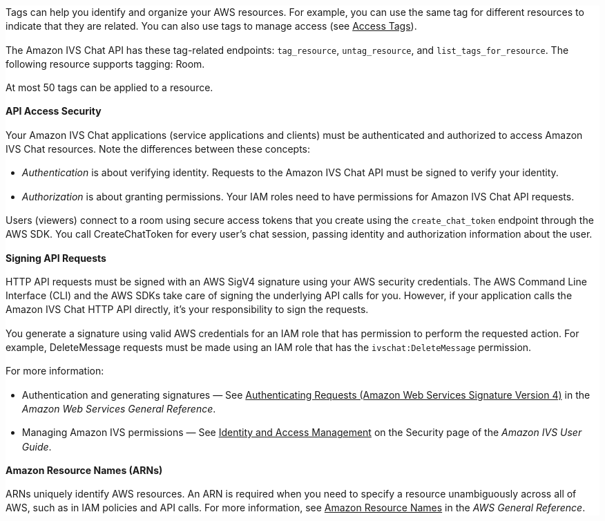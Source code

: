 Tags can help you identify and organize your AWS resources. For example,
you can use the same tag for different resources to indicate that they
are related. You can also use tags to manage access (see [Access
Tags](https://docs.aws.amazon.com/IAM/latest/UserGuide/access_tags.html)).

The Amazon IVS Chat API has these tag-related endpoints: `tag_resource`,
`untag_resource`, and `list_tags_for_resource`. The following resource
supports tagging: Room.

At most 50 tags can be applied to a resource.

**API Access Security**

Your Amazon IVS Chat applications (service applications and clients)
must be authenticated and authorized to access Amazon IVS Chat
resources. Note the differences between these concepts:

-   *Authentication* is about verifying identity. Requests to the Amazon
    IVS Chat API must be signed to verify your identity.

-   *Authorization* is about granting permissions. Your IAM roles need
    to have permissions for Amazon IVS Chat API requests.

Users (viewers) connect to a room using secure access tokens that you
create using the `create_chat_token` endpoint through the AWS SDK. You
call CreateChatToken for every user’s chat session, passing identity and
authorization information about the user.

**Signing API Requests**

HTTP API requests must be signed with an AWS SigV4 signature using your
AWS security credentials. The AWS Command Line Interface (CLI) and the
AWS SDKs take care of signing the underlying API calls for you. However,
if your application calls the Amazon IVS Chat HTTP API directly, it’s
your responsibility to sign the requests.

You generate a signature using valid AWS credentials for an IAM role
that has permission to perform the requested action. For example,
DeleteMessage requests must be made using an IAM role that has the
`ivschat:DeleteMessage` permission.

For more information:

-   Authentication and generating signatures — See [Authenticating
    Requests (Amazon Web Services Signature Version
    4)](https://docs.aws.amazon.com/AmazonS3/latest/API/sig-v4-authenticating-requests.html)
    in the *Amazon Web Services General Reference*.

-   Managing Amazon IVS permissions — See [Identity and Access
    Management](https://docs.aws.amazon.com/ivs/latest/userguide/security-iam.html)
    on the Security page of the *Amazon IVS User Guide*.

**Amazon Resource Names (ARNs)**

ARNs uniquely identify AWS resources. An ARN is required when you need
to specify a resource unambiguously across all of AWS, such as in IAM
policies and API calls. For more information, see [Amazon Resource
Names](https://docs.aws.amazon.com/IAM/latest/UserGuide/reference-arns.html)
in the *AWS General Reference*.
